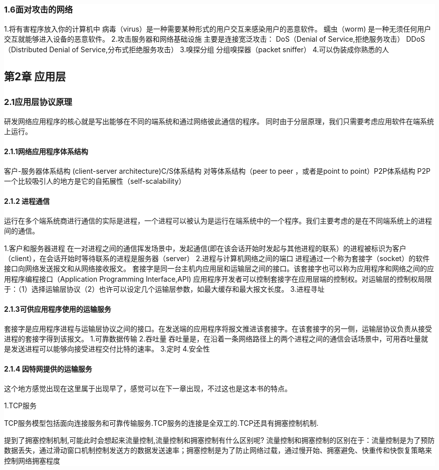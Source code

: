 ### 1.6面对攻击的网络
1.将有害程序放入你的计算机中
病毒（virus）是一种需要某种形式的用户交互来感染用户的恶意软件。
蠕虫（worm) 是一种无须任何用户交互就能够进入设备的恶意软件。 
2.攻击服务器和网络基础设施
主要是连接宽泛攻击：
DoS（Denial of Service,拒绝服务攻击）
DDoS（Distributed Denial of Service,分布式拒绝服务攻击）
3.嗅探分组
分组嗅探器（packet sniffer）
4.可以伪装成你熟悉的人

## 第2章 应用层

### 2.1应用层协议原理
研发网络应用程序的核心就是写出能够在不同的端系统和通过网络彼此通信的程序。
同时由于分层原理，我们只需要考虑应用软件在端系统上运行。

#### 2.1.1网络应用程序体系结构
客户-服务器体系结构 (client-server architecture)C/S体系结构
对等体系结构（peer to peer ，或者是point to point）P2P体系结构
P2P一个比较吸引人的地方是它的自拓展性（self-scalability）

#### 2.1.2 进程通信
运行在多个端系统商进行通信的实际是进程，一个进程可以被认为是运行在端系统中的一个程序。我们主要考虑的是在不同端系统上的进程间的通信。

1.客户和服务器进程
在一对进程之间的通信挥发场景中，发起通信(即在该会话开始时发起与其他进程的联系）的进程被标识为客户（client），在会话开始时等待联系的进程是服务器（server）
2.进程与计算机网络之间的端口
进程通过一个称为套接字（socket）的软件接口向网络发送报文和从网络接收报文。
套接字是同一台主机内应用层和运输层之间的接口。该套接字也可以称为应用程序和网络之间的应用程序编程接口（Application Programming Interface,API)
应用程序开发者可以控制套接字在应用层端的控制权。对运输层的控制权局限于：（1）选择运输层协议（2）也许可以设定几个运输层参数，如最大缓存和最大报文长度。
3.进程寻址

#### 2.1.3可供应用程序使用的运输服务
套接字是应用程序进程与运输层协议之间的接口。在发送端的应用程序将报文推进该套接字。在该套接字的另一侧，运输层协议负责从接受进程的套接字得到该报文。
1.可靠数据传输
2.吞吐量
吞吐量是，在沿着一条网络路径上的两个进程之间的通信会话场景中，可用吞吐量就是发送进程可以能够向接受进程交付比特的速率。
3.定时
4.安全性

#### 2.1.4 因特网提供的运输服务

这个地方感觉出现在这里属于出现早了，感觉可以在下一章出现，不过这也是这本书的特点。

1.TCP服务

TCP服务模型包括面向连接服务和可靠传输服务.TCP服务的连接是全双工的.TCP还具有拥塞控制机制.

提到了拥塞控制机制,可能此时会想起来流量控制,流量控制和拥塞控制有什么区别呢?
流量控制和拥塞控制的区别在于：流量控制是为了预防数据丢失，通过滑动窗口机制控制发送方的数据发送速率；拥塞控制是为了防止网络过载，通过慢开始、拥塞避免、快重传和快恢复策略来控制网络拥塞程度
